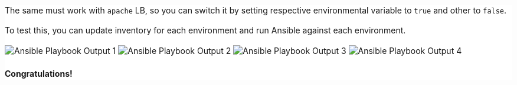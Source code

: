 The same must work with `apache` LB, so you can switch it by setting respective environmental variable to `true` and other to `false`.

To test this, you can update inventory for each environment and run Ansible against each environment.

  
![Ansible Playbook Output 1](https://github.com/Bamideleflint/Darey-PBL/assets/122679229/56a64163-8e13-4bd5-a386-2d8aed405ea4)
![Ansible Playbook Output 2](https://github.com/Bamideleflint/Darey-PBL/assets/122679229/6328fb3a-8033-4d4a-80a8-0f0453d5a6c7) 
![Ansible Playbook Output 3](https://github.com/Bamideleflint/Darey-PBL/assets/122679229/d6730af1-7e72-4219-a544-fd572839fe32)
![Ansible Playbook Output 4](https://github.com/Bamideleflint/Darey-PBL/assets/122679229/6d1e027d-12fa-42dd-b988-11ca5d225d88) 
  

#### Congratulations!
